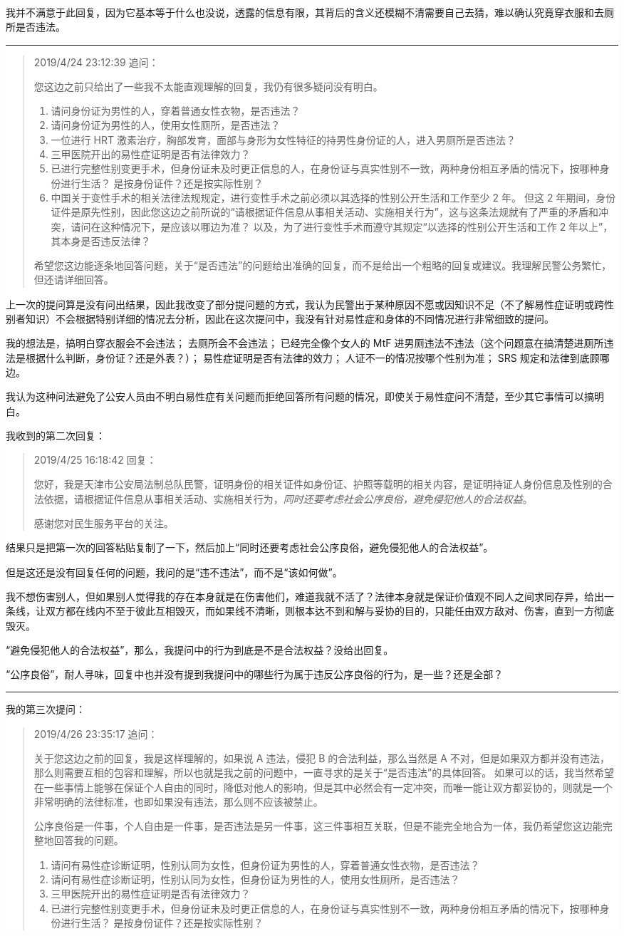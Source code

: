 我并不满意于此回复，因为它基本等于什么也没说，透露的信息有限，其背后的含义还模糊不清需要自己去猜，难以确认究竟穿衣服和去厕所是否违法。

---

> 2019/4/24 23:12:39 追问：
>
> 您这边之前只给出了一些我不太能直观理解的回复，我仍有很多疑问没有明白。
>
> 1. 请问身份证为男性的人，穿着普通女性衣物，是否违法？
> 1. 请问身份证为男性的人，使用女性厕所，是否违法？
> 1. 一位进行 HRT 激素治疗，胸部发育，面部与身形为女性特征的持男性身份证的人，进入男厕所是否违法？
> 1. 三甲医院开出的易性症证明是否有法律效力？
> 1. 已进行完整性别变更手术，但身份证未及时更正信息的人，在身份证与真实性别不一致，两种身份相互矛盾的情况下，按哪种身份进行生活？
>    是按身份证件？还是按实际性别？
> 1. 中国关于变性手术的相关法律法规规定，进行变性手术之前必须以其选择的性别公开生活和工作至少 2 年。
>    但这 2 年期间，身份证件是原先性别，因此您这边之前所说的“请根据证件信息从事相关活动、实施相关行为”，这与这条法规就有了严重的矛盾和冲突，请问在这种情况下，是应该以哪边为准？
>    以及，为了进行变性手术而遵守其规定“以选择的性别公开生活和工作 2 年以上”，其本身是否违反法律？
>
> 希望您这边能逐条地回答问题，关于“是否违法”的问题给出准确的回复，而不是给出一个粗略的回复或建议。我理解民警公务繁忙，但还请详细回答。

上一次的提问算是没有问出结果，因此我改变了部分提问题的方式，我认为民警出于某种原因不愿或因知识不足（不了解易性症证明或跨性别者知识）不会根据特别详细的情况去分析，因此在这次提问中，我没有针对易性症和身体的不同情况进行非常细致的提问。

我的想法是，搞明白穿衣服会不会违法；
去厕所会不会违法；
已经完全像个女人的 MtF 进男厕违法不违法（这个问题意在搞清楚进厕所违法是根据什么判断，身份证？还是外表？）；
易性症证明是否有法律的效力；
人证不一的情况按哪个性别为准；
SRS 规定和法律到底顾哪边。

我认为这种问法避免了公安人员由不明白易性症有关问题而拒绝回答所有问题的情况，即使关于易性症问不清楚，至少其它事情可以搞明白。

我收到的第二次回复：

> 2019/4/25 16:18:42 回复：
>
> 您好，我是天津市公安局法制总队民警，证明身份的相关证件如身份证、护照等载明的相关内容，是证明持证人身份信息及性别的合法依据，请根据证件信息从事相关活动、实施相关行为，_同时还要考虑社会公序良俗，避免侵犯他人的合法权益_。
>
> 感谢您对民生服务平台的关注。

结果只是把第一次的回答粘贴复制了一下，然后加上“同时还要考虑社会公序良俗，避免侵犯他人的合法权益”。

但是这还是没有回复任何的问题，我问的是“违不违法”，而不是“该如何做”。

我不想伤害别人，但如果别人觉得我的存在本身就是在伤害他们，难道我就不活了？法律本身就是保证价值观不同人之间求同存异，给出一条线，让双方都在线内不至于彼此互相毁灭，而如果线不清晰，则根本达不到和解与妥协的目的，只能任由双方敌对、伤害，直到一方彻底毁灭。

“避免侵犯他人的合法权益”，那么，我提问中的行为到底是不是合法权益？没给出回复。

“公序良俗”，耐人寻味，回复中也并没有提到我提问中的哪些行为属于违反公序良俗的行为，是一些？还是全部？

---

我的第三次提问：

> 2019/4/26 23:35:17 追问：
>
> 关于您这边之前的回复，我是这样理解的，如果说 A 违法，侵犯 B 的合法利益，那么当然是 A 不对，但是如果双方都并没有违法，那么则需要互相的包容和理解，所以也就是我之前的问题中，一直寻求的是关于“是否违法”的具体回答。
> 如果可以的话，我当然希望在一些事情上能够在保证个人自由的同时，降低对他人的影响，但是其中必然会有一定冲突，而唯一能让双方都妥协的，则就是一个非常明确的法律标准，也即如果没有违法，那么则不应该被禁止。
>
> 公序良俗是一件事，个人自由是一件事，是否违法是另一件事，这三件事相互关联，但是不能完全地合为一体，我仍希望您这边能完整地回答我的问题。
>
> 1. 请问有易性症诊断证明，性别认同为女性，但身份证为男性的人，穿着普通女性衣物，是否违法？
> 1. 请问有易性症诊断证明，性别认同为女性，但身份证为男性的人，使用女性厕所，是否违法？
> 1. 三甲医院开出的易性症证明是否有法律效力？
> 1. 已进行完整性别变更手术，但身份证未及时更正信息的人，在身份证与真实性别不一致，两种身份相互矛盾的情况下，按哪种身份进行生活？
>    是按身份证件？还是按实际性别？